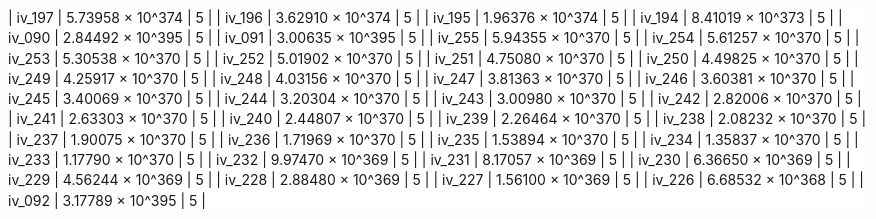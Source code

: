 | iv_197 | 5.73958 × 10^374 | 5 |
| iv_196 | 3.62910 × 10^374 | 5 |
| iv_195 | 1.96376 × 10^374 | 5 |
| iv_194 | 8.41019 × 10^373 | 5 |
| iv_090 | 2.84492 × 10^395 | 5 |
| iv_091 | 3.00635 × 10^395 | 5 |
| iv_255 | 5.94355 × 10^370 | 5 |
| iv_254 | 5.61257 × 10^370 | 5 |
| iv_253 | 5.30538 × 10^370 | 5 |
| iv_252 | 5.01902 × 10^370 | 5 |
| iv_251 | 4.75080 × 10^370 | 5 |
| iv_250 | 4.49825 × 10^370 | 5 |
| iv_249 | 4.25917 × 10^370 | 5 |
| iv_248 | 4.03156 × 10^370 | 5 |
| iv_247 | 3.81363 × 10^370 | 5 |
| iv_246 | 3.60381 × 10^370 | 5 |
| iv_245 | 3.40069 × 10^370 | 5 |
| iv_244 | 3.20304 × 10^370 | 5 |
| iv_243 | 3.00980 × 10^370 | 5 |
| iv_242 | 2.82006 × 10^370 | 5 |
| iv_241 | 2.63303 × 10^370 | 5 |
| iv_240 | 2.44807 × 10^370 | 5 |
| iv_239 | 2.26464 × 10^370 | 5 |
| iv_238 | 2.08232 × 10^370 | 5 |
| iv_237 | 1.90075 × 10^370 | 5 |
| iv_236 | 1.71969 × 10^370 | 5 |
| iv_235 | 1.53894 × 10^370 | 5 |
| iv_234 | 1.35837 × 10^370 | 5 |
| iv_233 | 1.17790 × 10^370 | 5 |
| iv_232 | 9.97470 × 10^369 | 5 |
| iv_231 | 8.17057 × 10^369 | 5 |
| iv_230 | 6.36650 × 10^369 | 5 |
| iv_229 | 4.56244 × 10^369 | 5 |
| iv_228 | 2.88480 × 10^369 | 5 |
| iv_227 | 1.56100 × 10^369 | 5 |
| iv_226 | 6.68532 × 10^368 | 5 |
| iv_092 | 3.17789 × 10^395 | 5 |